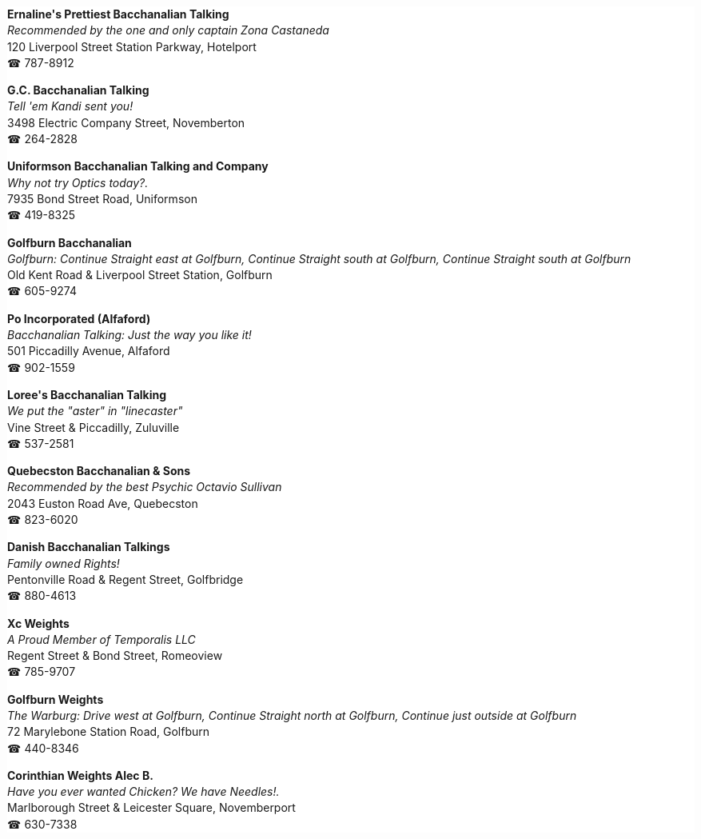 **Ernaline's Prettiest Bacchanalian Talking**  
_Recommended by the one and only captain Zona Castaneda_  
120 Liverpool Street Station Parkway, Hotelport  
☎ 787-8912

**G.C. Bacchanalian Talking**  
_Tell 'em Kandi sent you!_  
3498 Electric Company Street, Novemberton  
☎ 264-2828

**Uniformson Bacchanalian Talking and Company**  
_Why not try Optics today?._  
7935 Bond Street Road, Uniformson  
☎ 419-8325

**Golfburn Bacchanalian**  
_Golfburn: Continue Straight east at Golfburn, Continue Straight south at Golfburn, Continue Straight south at Golfburn_  
Old Kent Road & Liverpool Street Station, Golfburn  
☎ 605-9274

**Po Incorporated (Alfaford)**  
_Bacchanalian Talking: Just the way you like it!_  
501 Piccadilly Avenue, Alfaford  
☎ 902-1559

**Loree's Bacchanalian Talking**  
_We put the "aster" in "linecaster"_  
Vine Street & Piccadilly, Zuluville  
☎ 537-2581

**Quebecston Bacchanalian & Sons**  
_Recommended by the best Psychic Octavio Sullivan_  
2043 Euston Road Ave, Quebecston  
☎ 823-6020

**Danish Bacchanalian Talkings**  
_Family owned Rights!_  
Pentonville Road & Regent Street, Golfbridge  
☎ 880-4613

**Xc Weights**  
_A Proud Member of Temporalis LLC_  
Regent Street & Bond Street, Romeoview  
☎ 785-9707

**Golfburn Weights**  
_The Warburg: Drive west at Golfburn, Continue Straight north at Golfburn, Continue just outside at Golfburn_  
72 Marylebone Station Road, Golfburn  
☎ 440-8346

**Corinthian Weights Alec B.**  
_Have you ever wanted Chicken? We have Needles!._  
Marlborough Street & Leicester Square, Novemberport  
☎ 630-7338
